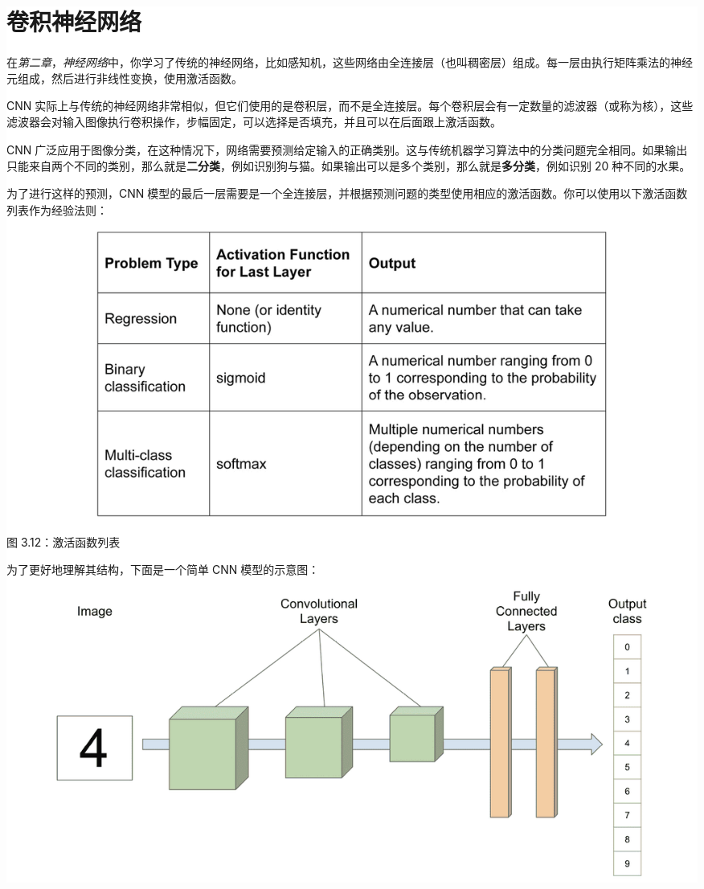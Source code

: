 # 卷积神经网络

在*第二章*，*神经网络*中，你学习了传统的神经网络，比如感知机，这些网络由全连接层（也叫稠密层）组成。每一层由执行矩阵乘法的神经元组成，然后进行非线性变换，使用激活函数。

CNN 实际上与传统的神经网络非常相似，但它们使用的是卷积层，而不是全连接层。每个卷积层会有一定数量的滤波器（或称为核），这些滤波器会对输入图像执行卷积操作，步幅固定，可以选择是否填充，并且可以在后面跟上激活函数。

CNN 广泛应用于图像分类，在这种情况下，网络需要预测给定输入的正确类别。这与传统机器学习算法中的分类问题完全相同。如果输出只能来自两个不同的类别，那么就是**二分类**，例如识别狗与猫。如果输出可以是多个类别，那么就是**多分类**，例如识别 20 种不同的水果。

为了进行这样的预测，CNN 模型的最后一层需要是一个全连接层，并根据预测问题的类型使用相应的激活函数。你可以使用以下激活函数列表作为经验法则：

![图 3.12：激活函数列表](img/B15385_03_12.jpg)

图 3.12：激活函数列表

为了更好地理解其结构，下面是一个简单 CNN 模型的示意图：

![图 3.13：简单 CNN 模型的结构](img/B15385_03_13.jpg)
